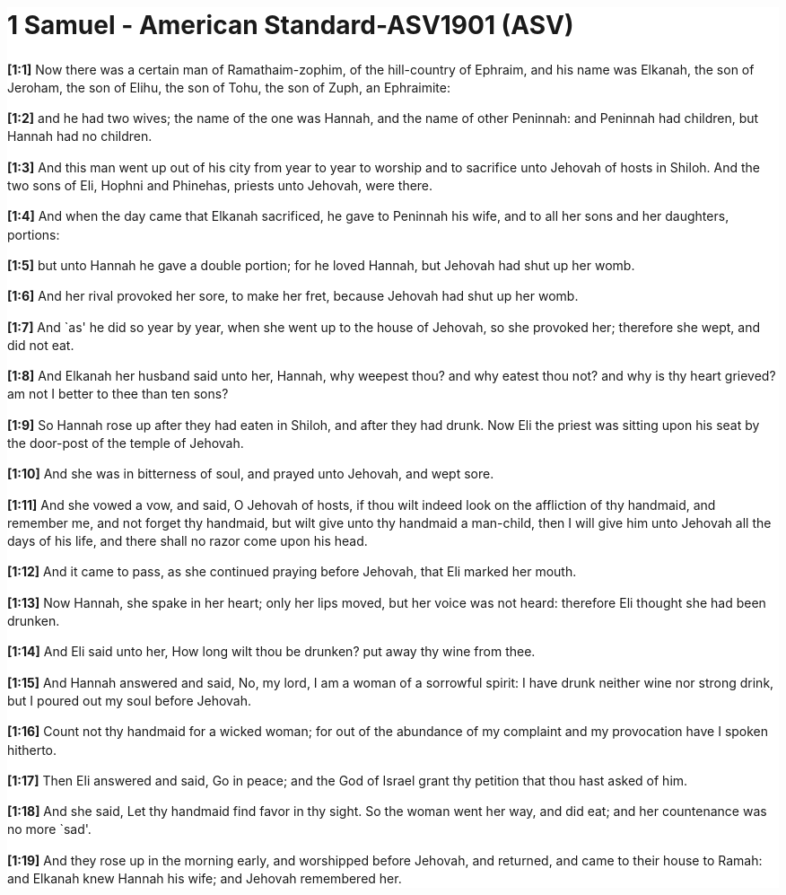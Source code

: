 # 1 Samuel - American Standard-ASV1901 (ASV)

**[1:1]** Now there was a certain man of Ramathaim-zophim, of the hill-country of Ephraim, and his name was Elkanah, the son of Jeroham, the son of Elihu, the son of Tohu, the son of Zuph, an Ephraimite:

**[1:2]** and he had two wives; the name of the one was Hannah, and the name of other Peninnah: and Peninnah had children, but Hannah had no children.

**[1:3]** And this man went up out of his city from year to year to worship and to sacrifice unto Jehovah of hosts in Shiloh. And the two sons of Eli, Hophni and Phinehas, priests unto Jehovah, were there.

**[1:4]** And when the day came that Elkanah sacrificed, he gave to Peninnah his wife, and to all her sons and her daughters, portions:

**[1:5]** but unto Hannah he gave a double portion; for he loved Hannah, but Jehovah had shut up her womb.

**[1:6]** And her rival provoked her sore, to make her fret, because Jehovah had shut up her womb.

**[1:7]** And `as' he did so year by year, when she went up to the house of Jehovah, so she provoked her; therefore she wept, and did not eat.

**[1:8]** And Elkanah her husband said unto her, Hannah, why weepest thou? and why eatest thou not? and why is thy heart grieved? am not I better to thee than ten sons?

**[1:9]** So Hannah rose up after they had eaten in Shiloh, and after they had drunk. Now Eli the priest was sitting upon his seat by the door-post of the temple of Jehovah.

**[1:10]** And she was in bitterness of soul, and prayed unto Jehovah, and wept sore.

**[1:11]** And she vowed a vow, and said, O Jehovah of hosts, if thou wilt indeed look on the affliction of thy handmaid, and remember me, and not forget thy handmaid, but wilt give unto thy handmaid a man-child, then I will give him unto Jehovah all the days of his life, and there shall no razor come upon his head.

**[1:12]** And it came to pass, as she continued praying before Jehovah, that Eli marked her mouth.

**[1:13]** Now Hannah, she spake in her heart; only her lips moved, but her voice was not heard: therefore Eli thought she had been drunken.

**[1:14]** And Eli said unto her, How long wilt thou be drunken? put away thy wine from thee.

**[1:15]** And Hannah answered and said, No, my lord, I am a woman of a sorrowful spirit: I have drunk neither wine nor strong drink, but I poured out my soul before Jehovah.

**[1:16]** Count not thy handmaid for a wicked woman; for out of the abundance of my complaint and my provocation have I spoken hitherto.

**[1:17]** Then Eli answered and said, Go in peace; and the God of Israel grant thy petition that thou hast asked of him.

**[1:18]** And she said, Let thy handmaid find favor in thy sight. So the woman went her way, and did eat; and her countenance was no more `sad'.

**[1:19]** And they rose up in the morning early, and worshipped before Jehovah, and returned, and came to their house to Ramah: and Elkanah knew Hannah his wife; and Jehovah remembered her.
